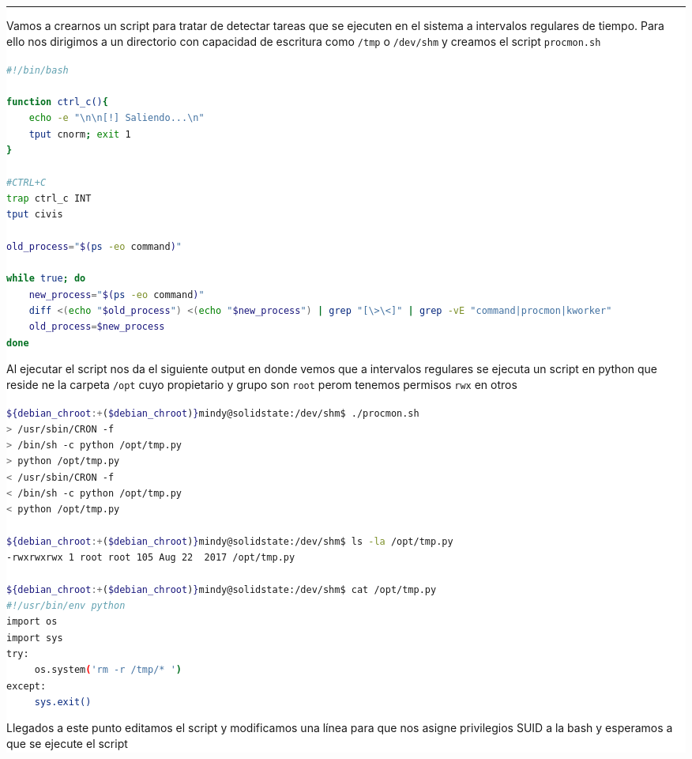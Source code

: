 * * *

Vamos a crearnos un script para tratar de detectar tareas que se ejecuten en el sistema a intervalos regulares de tiempo. Para ello nos dirigimos a un directorio con capacidad de escritura como `/tmp` o  `/dev/shm` y creamos el script `procmon.sh`

```bash
#!/bin/bash

function ctrl_c(){
	echo -e "\n\n[!] Saliendo...\n"
	tput cnorm; exit 1
}

#CTRL+C
trap ctrl_c INT
tput civis

old_process="$(ps -eo command)"

while true; do
	new_process="$(ps -eo command)"
	diff <(echo "$old_process") <(echo "$new_process") | grep "[\>\<]" | grep -vE "command|procmon|kworker"
	old_process=$new_process
done
```
Al ejecutar el script nos da el siguiente output en donde vemos que a intervalos regulares se ejecuta un script en python que reside ne la carpeta `/opt` cuyo propietario y grupo son `root` perom tenemos permisos `rwx` en otros

```bash
${debian_chroot:+($debian_chroot)}mindy@solidstate:/dev/shm$ ./procmon.sh 
> /usr/sbin/CRON -f
> /bin/sh -c python /opt/tmp.py
> python /opt/tmp.py
< /usr/sbin/CRON -f
< /bin/sh -c python /opt/tmp.py
< python /opt/tmp.py

${debian_chroot:+($debian_chroot)}mindy@solidstate:/dev/shm$ ls -la /opt/tmp.py 
-rwxrwxrwx 1 root root 105 Aug 22  2017 /opt/tmp.py

${debian_chroot:+($debian_chroot)}mindy@solidstate:/dev/shm$ cat /opt/tmp.py
#!/usr/bin/env python
import os
import sys
try:
     os.system('rm -r /tmp/* ')
except:
     sys.exit()
```

Llegados a este punto editamos el script y modificamos una línea para que nos asigne privilegios SUID a la bash y esperamos a que se ejecute el script
